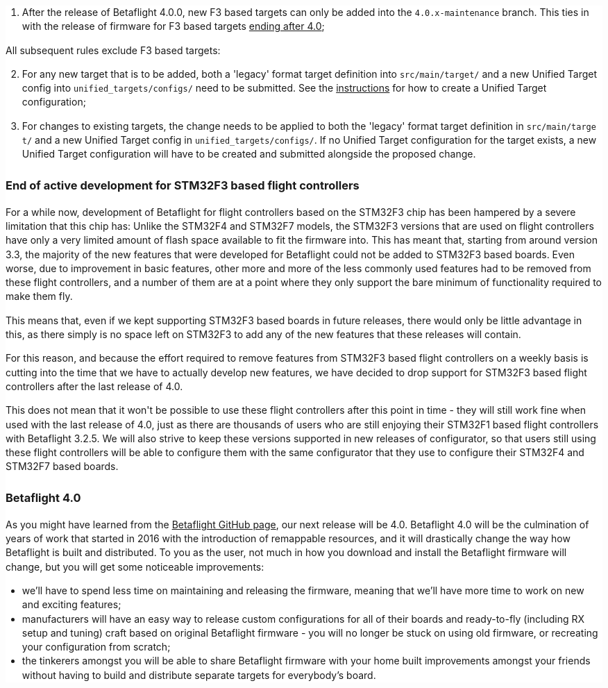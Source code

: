 1. After the release of Betaflight 4.0.0, new F3 based targets can only be added into the `4.0.x-maintenance` branch. This ties in with the release of firmware for F3 based targets [ending after 4.0](https://github.com/betaflight/betaflight#end-of-active-development-for-stm32f3-based-flight-controllers);

All subsequent rules exclude F3 based targets:

2. For any new target that is to be added, both a 'legacy' format target definition into `src/main/target/` and a new Unified Target config into `unified_targets/configs/` need to be submitted. See the [instructions](https://github.com/betaflight/betaflight/blob/master/unified_targets/docs/CreatingAUnifiedTarget.md) for how to create a Unified Target configuration;

3. For changes to existing targets, the change needs to be applied to both the 'legacy' format target definition in `src/main/target/` and a new Unified Target config in `unified_targets/configs/`. If no Unified Target configuration for the target exists, a new Unified Target configuration will have to be created and submitted alongside the proposed change.


### End of active development for STM32F3 based flight controllers

For a while now, development of Betaflight for flight controllers based on the STM32F3 chip has been hampered by a severe limitation that this chip has: Unlike the STM32F4 and STM32F7 models, the STM32F3 versions that are used on flight controllers have only a very limited amount of flash space available to fit the firmware into. This has meant that, starting from around version 3.3, the majority of the new features that were developed for Betaflight could not be added to STM32F3 based boards. Even worse, due to improvement in basic features, other more and more of the less commonly used features had to be removed from these flight controllers, and a number of them are at a point where they only support the bare minimum of functionality required to make them fly.

This means that, even if we kept supporting STM32F3 based boards in future releases, there would only be little advantage in this, as there simply is no space left on STM32F3 to add any of the new features that these releases will contain.

For this reason, and because the effort required to remove features from STM32F3 based flight controllers on a weekly basis is cutting into the time that we have to actually develop new features, we have decided to drop support for STM32F3 based flight controllers after the last release of 4.0.

This does not mean that it won't be possible to use these flight controllers after this point in time - they will still work fine when used with the last release of 4.0, just as there are thousands of users who are still enjoying their STM32F1 based flight controllers with Betaflight 3.2.5. We will also strive to keep these versions supported in new releases of configurator, so that users still using these flight controllers will be able to configure them with the same configurator that they use to configure their STM32F4 and STM32F7 based boards.


### Betaflight 4.0

As you might have learned from the [Betaflight GitHub page](https://github.com/betaflight/betaflight), our next release will be 4.0. Betaflight 4.0 will be the culmination of years of work that started in 2016 with the introduction of remappable resources, and it will drastically change the way how Betaflight is built and distributed. To you as the user, not much in how you download and install the Betaflight firmware will change, but you will get some noticeable improvements:

- we’ll have to spend less time on maintaining and releasing the firmware, meaning that we’ll have more time to work on new and exciting features;
- manufacturers will have an easy way to release custom configurations for all of their boards and ready-to-fly (including RX setup and tuning) craft based on original Betaflight firmware - you will no longer be stuck on using old firmware, or recreating your configuration from scratch;
- the tinkerers amongst you will be able to share Betaflight firmware with your home built improvements amongst your friends without having to build and distribute separate targets for everybody’s board.
